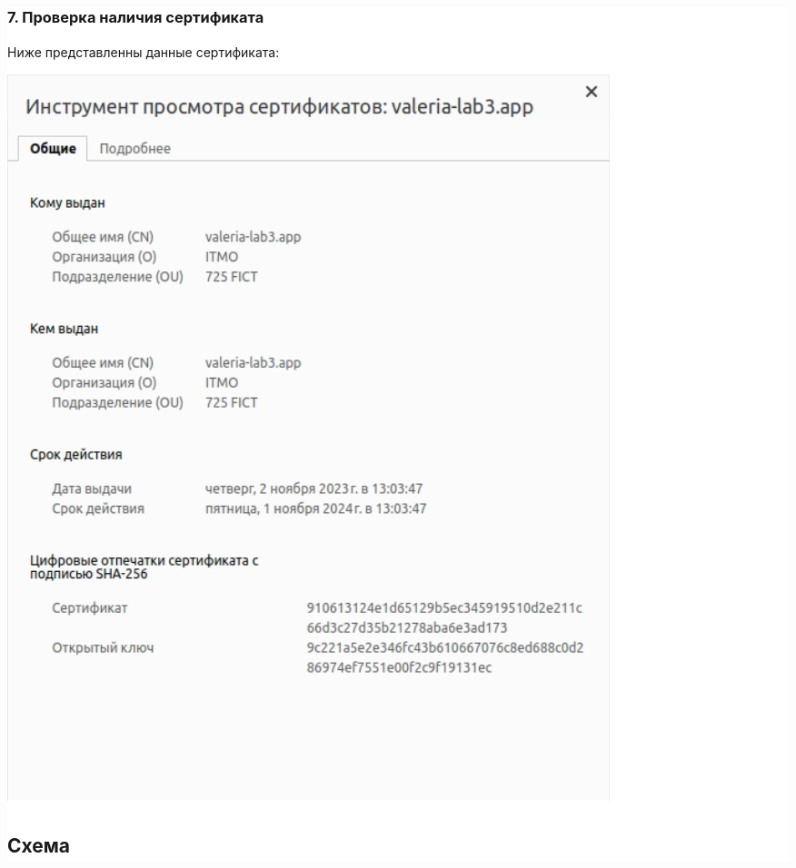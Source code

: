 ### 7. Проверка наличия сертификата
Ниже представленны данные сертификата:

![view_certificate](/lab3/screenshots/view_certificate.jpg)

## Схема
